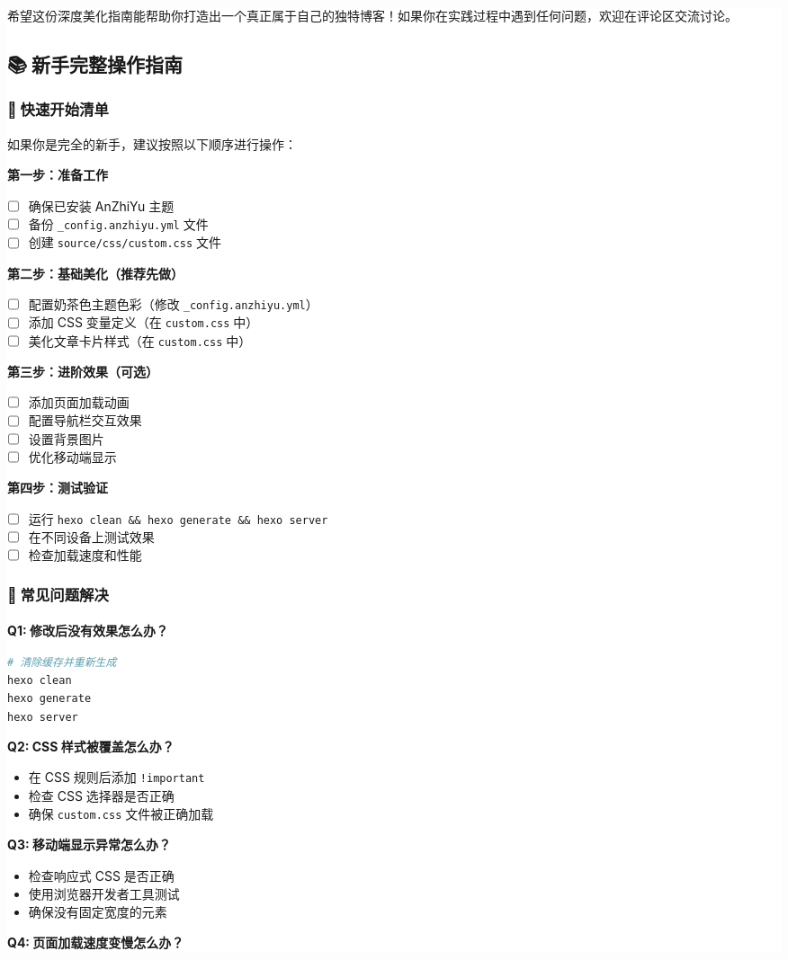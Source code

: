 希望这份深度美化指南能帮助你打造出一个真正属于自己的独特博客！如果你在实践过程中遇到任何问题，欢迎在评论区交流讨论。

## 📚 新手完整操作指南

### 🚀 快速开始清单

如果你是完全的新手，建议按照以下顺序进行操作：

**第一步：准备工作**

- [ ] 确保已安装 AnZhiYu 主题
- [ ] 备份 `_config.anzhiyu.yml` 文件
- [ ] 创建 `source/css/custom.css` 文件

**第二步：基础美化（推荐先做）**

- [ ] 配置奶茶色主题色彩（修改 `_config.anzhiyu.yml`）
- [ ] 添加 CSS 变量定义（在 `custom.css` 中）
- [ ] 美化文章卡片样式（在 `custom.css` 中）

**第三步：进阶效果（可选）**

- [ ] 添加页面加载动画
- [ ] 配置导航栏交互效果
- [ ] 设置背景图片
- [ ] 优化移动端显示

**第四步：测试验证**

- [ ] 运行 `hexo clean && hexo generate && hexo server`
- [ ] 在不同设备上测试效果
- [ ] 检查加载速度和性能

### 🔧 常见问题解决

**Q1: 修改后没有效果怎么办？**

```bash
# 清除缓存并重新生成
hexo clean
hexo generate
hexo server
```

**Q2: CSS 样式被覆盖怎么办？**

- 在 CSS 规则后添加 `!important`
- 检查 CSS 选择器是否正确
- 确保 `custom.css` 文件被正确加载

**Q3: 移动端显示异常怎么办？**

- 检查响应式 CSS 是否正确
- 使用浏览器开发者工具测试
- 确保没有固定宽度的元素

**Q4: 页面加载速度变慢怎么办？**
